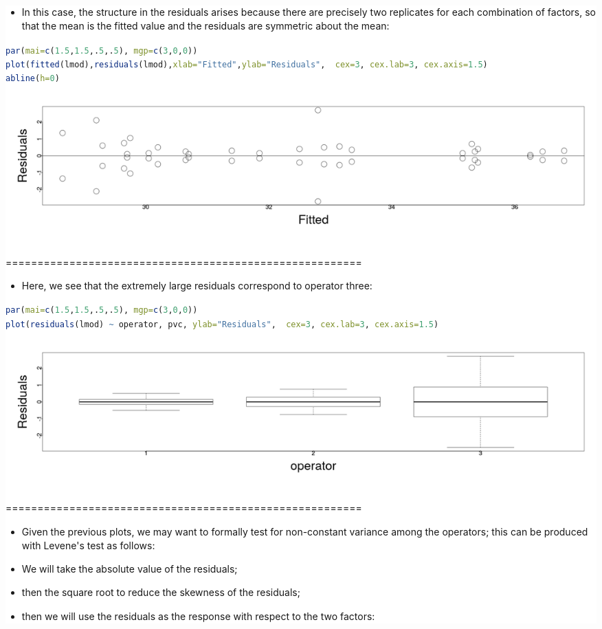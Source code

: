 * In this case, the structure in the residuals arises because there are precisely two replicates for each combination of factors, so that the mean is the fitted value and the residuals are symmetric about the mean:


```r
par(mai=c(1.5,1.5,.5,.5), mgp=c(3,0,0))
plot(fitted(lmod),residuals(lmod),xlab="Fitted",ylab="Residuals",  cex=3, cex.lab=3, cex.axis=1.5)
abline(h=0)
```

![plot of chunk unnamed-chunk-18](lesson_19_05_03-figure/unnamed-chunk-18-1.png)

========================================================

* Here, we see that the extremely large residuals correspond to operator three:


```r
par(mai=c(1.5,1.5,.5,.5), mgp=c(3,0,0))
plot(residuals(lmod) ~ operator, pvc, ylab="Residuals",  cex=3, cex.lab=3, cex.axis=1.5)
```

![plot of chunk unnamed-chunk-19](lesson_19_05_03-figure/unnamed-chunk-19-1.png)

========================================================

* Given the previous plots, we may want to formally test for non-constant variance among the operators; this can be produced with Levene's test as follows:

 * We will take the absolute value of the residuals;
 * then the square root to reduce the skewness of the residuals;
 * then we will use the residuals as the response with respect to the two factors:
